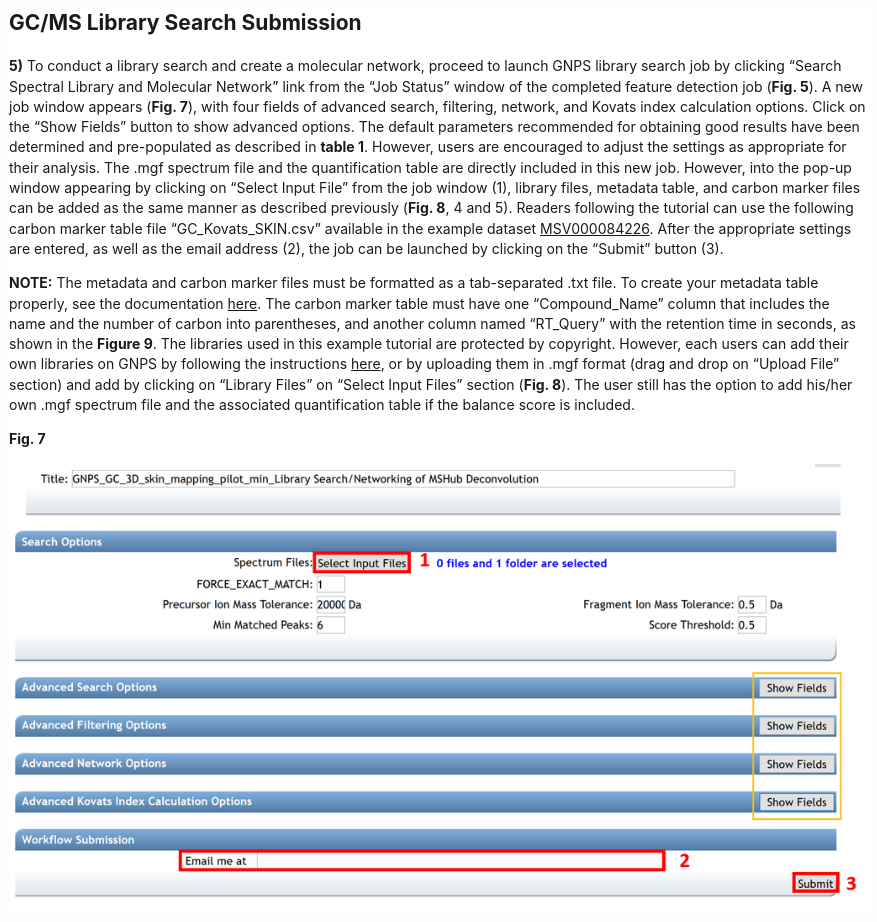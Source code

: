 

## GC/MS Library Search Submission

**5)** To conduct a library search and create a molecular network, proceed to launch GNPS library search job by clicking “Search Spectral Library and Molecular Network” link from the “Job Status” window of the completed feature detection job (**Fig. 5**). A new job window appears (**Fig. 7**), with four fields of advanced search, filtering, network, and Kovats index calculation options. Click on the “Show Fields” button to show advanced options. The default parameters recommended for obtaining good results have been determined and pre-populated as described in **table 1**. However, users are encouraged to adjust the settings as appropriate for their analysis. The .mgf spectrum file and the quantification table are directly included in this new job. However, into the pop-up window appearing by clicking on “Select Input File” from the job window (1), library files, metadata table, and carbon marker files can be added as the same manner as described previously (**Fig. 8**, 4 and 5). Readers following the tutorial can use the following carbon marker table file “GC_Kovats_SKIN.csv” available in the example dataset [MSV000084226](https://gnps.ucsd.edu/ProteoSAFe/result.jsp?task=671cd79ac3af4c4493e4025d62d161e1&view=advanced_view). After the appropriate settings are entered, as well as the email address (2), the job can be launched by clicking on the “Submit” button (3). 

**NOTE:** The metadata and carbon marker files must be formatted as a tab-separated .txt file. To create your metadata table properly, see the documentation [here](https://ccms-ucsd.github.io/GNPSDocumentation/metadata/). The carbon marker table must have one “Compound_Name” column that includes the name and the number of carbon into parentheses, and another column named “RT_Query” with the retention time in seconds, as shown in the **Figure 9**. The libraries used in this example tutorial are protected by copyright. However, each users can add their own libraries on GNPS by following the instructions [here](https://bix-lab.ucsd.edu/display/Public/Add+Batch+Spectra+Documentation), or by uploading them in .mgf format (drag and drop on “Upload File” section) and add by clicking on “Library Files” on “Select Input Files” section (**Fig. 8**). The user still has the option to add his/her own .mgf spectrum file and the associated quantification table if the balance score is included.

**Fig. 7**

![img](img/GC-MS_documentation/fig_7.png)
